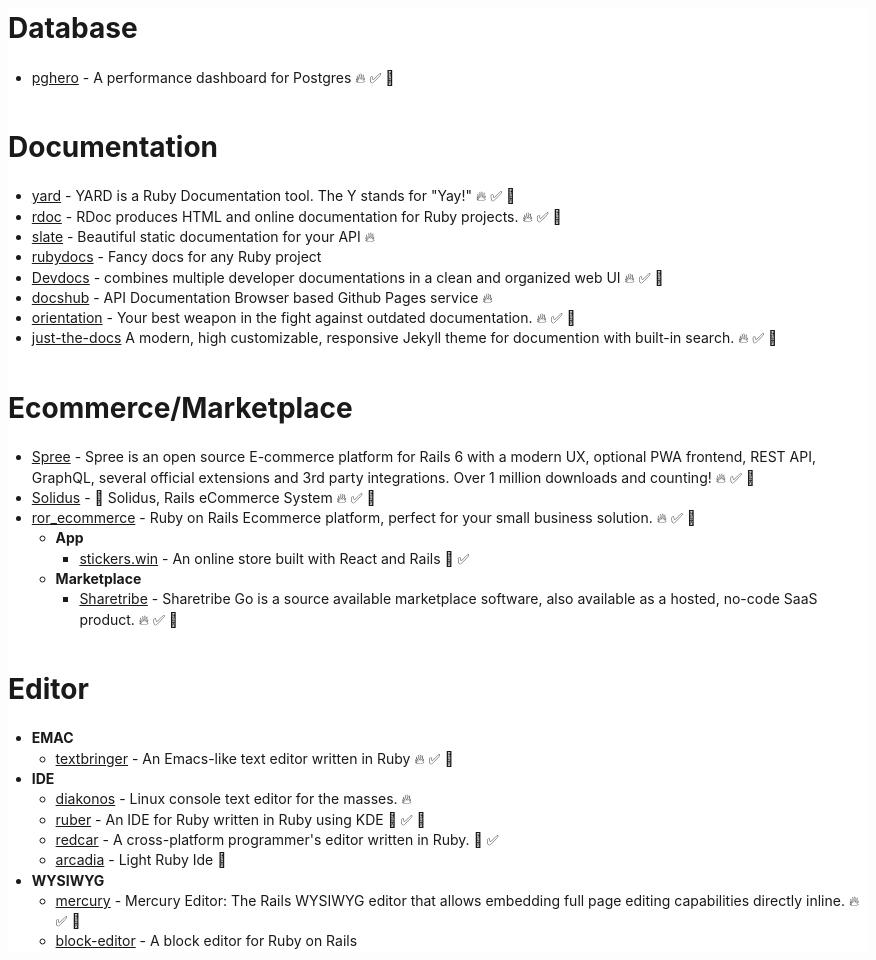 # Database
- [pghero](https://github.com/ankane/pghero) - A performance dashboard for Postgres 🔥 ✅ 🚀

# Documentation
- [yard](https://github.com/lsegal/yard) - YARD is a Ruby Documentation tool. The Y stands for "Yay!" 🔥 ✅ 🚀
- [rdoc](https://github.com/ruby/rdoc) - RDoc produces HTML and online documentation for Ruby projects. 🔥 ✅ 🚀
- [slate](https://github.com/slatedocs/slate) - Beautiful static documentation for your API 🔥 
- [rubydocs](https://github.com/rubydocs/app) - Fancy docs for any Ruby project
- [Devdocs](https://github.com/freeCodeCamp/devdocs) - combines multiple developer documentations in a clean and organized web UI 🔥 ✅ 🚀
- [docshub](https://github.com/w3cub/docshub) - API Documentation Browser based Github Pages service 🔥
- [orientation](https://github.com/orientation/orientation) - Your best weapon in the fight against outdated documentation. 🔥 ✅ 🚀
- [just-the-docs](https://github.com/pmarsceill/just-the-docs) A modern, high customizable, responsive Jekyll theme for documention with built-in search. 🔥 ✅ 🚀
  
# Ecommerce/Marketplace
- [Spree](https://github.com/spree/spree) - Spree is an open source E-commerce platform for Rails 6 with a modern UX, optional PWA frontend, REST API, GraphQL, several official extensions and 3rd party integrations. Over 1 million downloads and counting! 🔥 ✅ 🚀
- [Solidus](https://github.com/solidusio/solidus) - 🛒 Solidus, Rails eCommerce System 🔥 ✅ 🚀
- [ror_ecommerce](https://github.com/drhenner/ror_ecommerce) - Ruby on Rails Ecommerce platform, perfect for your small business solution. 🔥 ✅ 🚀
  - **App**
    - [stickers.win](https://github.com/learnetto/stickers.win) - An online store built with React and Rails 👴 ✅
  - **Marketplace**
    - [Sharetribe](https://github.com/sharetribe/sharetribe) - Sharetribe Go is a source available marketplace software, also available as a hosted, no-code SaaS product. 🔥 ✅ 🚀

# Editor
- **EMAC**
  - [textbringer](https://github.com/shugo/textbringer) - An Emacs-like text editor written in Ruby 🔥 ✅ 🚀
- **IDE**
  - [diakonos](https://github.com/pistos/diakonos) - Linux console text editor for the masses. 🔥
  - [ruber](https://github.com/stcrocco/ruber) - An IDE for Ruby written in Ruby using KDE 👴 ✅ 🚀
  - [redcar](https://github.com/danlucraft/redcar) - A cross-platform programmer's editor written in Ruby. 👴 ✅
  - [arcadia](https://github.com/angal/arcadia) - Light Ruby Ide 👴
- **WYSIWYG**
  - [mercury](https://github.com/jejacks0n/mercury) - Mercury Editor: The Rails WYSIWYG editor that allows embedding full page editing capabilities directly inline. 🔥 ✅ 🚀
  - [block-editor](https://github.com/yamasolutions/block-editor) - A block editor for Ruby on Rails

